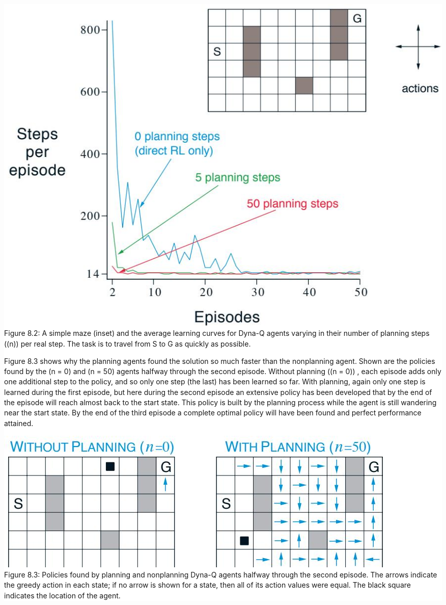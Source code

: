 ![](images/6e0eec8f7e2845c488427ce6b0a45feff734f4c173d4b6aea48ea4c5ad3eb9b5.jpg)  
Figure 8.2: A simple maze (inset) and the average learning curves for Dyna-Q agents varying in their number of planning steps  \((n)\)  per real step. The task is to travel from S to G as quickly as possible.

Figure 8.3 shows why the planning agents found the solution so much faster than the nonplanning agent. Shown are the policies found by the  \(n = 0\)  and  \(n = 50\)  agents halfway through the second episode. Without planning  \((n = 0)\) , each episode adds only one additional step to the policy, and so only one step (the last) has been learned so far. With planning, again only one step is learned during the first episode, but here during the second episode an extensive policy has been developed that by the end of the episode will reach almost back to the start state. This policy is built by the planning process while the agent is still wandering near the start state. By the end of the third episode a complete optimal policy will have been found and perfect performance attained.

![](images/70ccc262372fd7dcfae6cce4b510c3712cd5f9be9d853f428965c62e2139a137.jpg)  
Figure 8.3: Policies found by planning and nonplanning Dyna-Q agents halfway through the second episode. The arrows indicate the greedy action in each state; if no arrow is shown for a state, then all of its action values were equal. The black square indicates the location of the agent.
